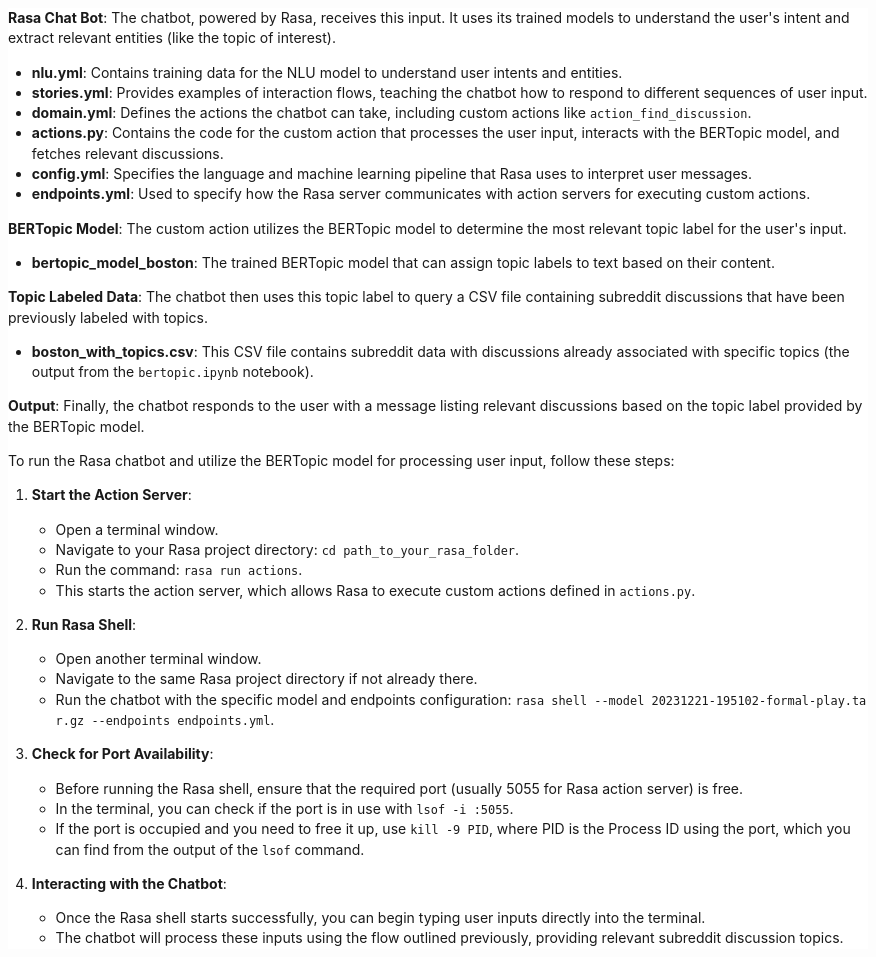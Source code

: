  **Rasa Chat Bot**: The chatbot, powered by Rasa, receives this input. It uses its trained models to understand the user's intent and extract relevant entities (like the topic of interest).

   - **nlu.yml**: Contains training data for the NLU model to understand user intents and entities.
   - **stories.yml**: Provides examples of interaction flows, teaching the chatbot how to respond to different sequences of user input.
   - **domain.yml**: Defines the actions the chatbot can take, including custom actions like `action_find_discussion`.
   - **actions.py**: Contains the code for the custom action that processes the user input, interacts with the BERTopic model, and fetches relevant discussions.
   - **config.yml**: Specifies the language and machine learning pipeline that Rasa uses to interpret user messages.
   - **endpoints.yml**: Used to specify how the Rasa server communicates with action servers for executing custom actions.

**BERTopic Model**: The custom action utilizes the BERTopic model to determine the most relevant topic label for the user's input.

   - **bertopic_model_boston**: The trained BERTopic model that can assign topic labels to text based on their content.

 **Topic Labeled Data**: The chatbot then uses this topic label to query a CSV file containing subreddit discussions that have been previously labeled with topics.

   - **boston_with_topics.csv**: This CSV file contains subreddit data with discussions already associated with specific topics (the output from the `bertopic.ipynb` notebook).

 **Output**: Finally, the chatbot responds to the user with a message listing relevant discussions based on the topic label provided by the BERTopic model.

To run the Rasa chatbot and utilize the BERTopic model for processing user input, follow these steps:

1. **Start the Action Server**:
   - Open a terminal window.
   - Navigate to your Rasa project directory: `cd path_to_your_rasa_folder`.
   - Run the command: `rasa run actions`.
   - This starts the action server, which allows Rasa to execute custom actions defined in `actions.py`.

2. **Run Rasa Shell**:
   - Open another terminal window.
   - Navigate to the same Rasa project directory if not already there.
   - Run the chatbot with the specific model and endpoints configuration: `rasa shell --model 20231221-195102-formal-play.tar.gz --endpoints endpoints.yml`.

3. **Check for Port Availability**:
   - Before running the Rasa shell, ensure that the required port (usually 5055 for Rasa action server) is free.
   - In the terminal, you can check if the port is in use with `lsof -i :5055`.
   - If the port is occupied and you need to free it up, use `kill -9 PID`, where PID is the Process ID using the port, which you can find from the output of the `lsof` command.

4. **Interacting with the Chatbot**:
   - Once the Rasa shell starts successfully, you can begin typing user inputs directly into the terminal.
   - The chatbot will process these inputs using the flow outlined previously, providing relevant subreddit discussion topics.
